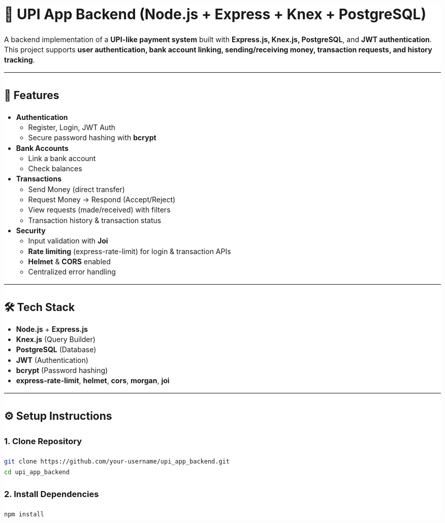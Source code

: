 # 💸 UPI App Backend (Node.js + Express + Knex + PostgreSQL)

A backend implementation of a **UPI-like payment system** built with **Express.js, Knex.js, PostgreSQL**, and **JWT authentication**.  
This project supports **user authentication, bank account linking, sending/receiving money, transaction requests, and history tracking**.  

---

## 🚀 Features
- **Authentication**
  - Register, Login, JWT Auth  
  - Secure password hashing with **bcrypt**  
- **Bank Accounts**
  - Link a bank account  
  - Check balances  
- **Transactions**
  - Send Money (direct transfer)  
  - Request Money → Respond (Accept/Reject)  
  - View requests (made/received) with filters  
  - Transaction history & transaction status  
- **Security**
  - Input validation with **Joi**  
  - **Rate limiting** (express-rate-limit) for login & transaction APIs  
  - **Helmet** & **CORS** enabled  
  - Centralized error handling  

---

## 🛠️ Tech Stack
- **Node.js** + **Express.js**  
- **Knex.js** (Query Builder)  
- **PostgreSQL** (Database)  
- **JWT** (Authentication)  
- **bcrypt** (Password hashing)  
- **express-rate-limit**, **helmet**, **cors**, **morgan**, **joi**  

---

## ⚙️ Setup Instructions

### 1. Clone Repository
```bash
git clone https://github.com/your-username/upi_app_backend.git
cd upi_app_backend
```

### 2. Install Dependencies
```bash
npm install
```
